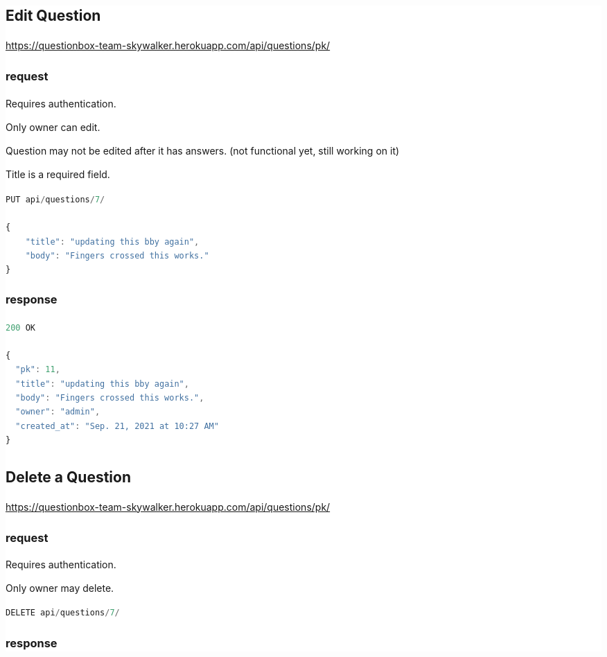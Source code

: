 ```jsx
```

## Edit Question

https://questionbox-team-skywalker.herokuapp.com/api/questions/pk/

### request

Requires authentication. 

Only owner can edit. 

Question may not be edited after it has answers. (not functional yet, still working on it)

Title is a required field.

```jsx
PUT api/questions/7/

{
	"title": "updating this bby again",
	"body": "Fingers crossed this works."
}
```

### response

```jsx
200 OK

{
  "pk": 11,
  "title": "updating this bby again",
  "body": "Fingers crossed this works.",
  "owner": "admin",
  "created_at": "Sep. 21, 2021 at 10:27 AM"
}
```

## Delete a Question

https://questionbox-team-skywalker.herokuapp.com/api/questions/pk/

### request

Requires authentication. 

Only owner may delete.

```jsx
DELETE api/questions/7/
```

### response
